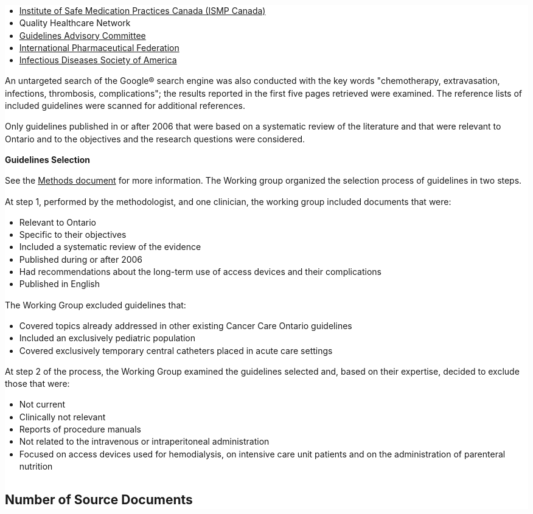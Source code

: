  * [Institute of Safe Medication Practices Canada (ISMP Canada)](http://www.ismp-canada.org/ "ISMP Canada Web site")
  * Quality Healthcare Network 
  * [Guidelines Advisory Committee](http://www.gacguidelines.ca/ "Guidelines Advisory Committee Web site")
  * [International Pharmaceutical Federation](https://www.fip.org/ "International Pharmaceutical Federation Web site")
  * [Infectious Diseases Society of America](http://www.idsociety.org/Index.aspx "IDSA Web site")



An untargeted search of the Google® search engine was also conducted with the key words "chemotherapy, extravasation, infections, thrombosis, complications"; the results reported in the first five pages retrieved were examined. The reference lists of included guidelines were scanned for additional references.

Only guidelines published in or after 2006 that were based on a systematic review of the literature and that were relevant to Ontario and to the objectives and the research questions were considered.

**Guidelines Selection**

See the [Methods document](https://www.cancercare.on.ca/common/pages/UserFile.aspx?fileId=154918 "Cancer Care Ontario Web site") for more information. The Working group organized the selection process of guidelines in two steps.

At step 1, performed by the methodologist, and one clinician, the working group included documents that were:

  * Relevant to Ontario 
  * Specific to their objectives 
  * Included a systematic review of the evidence 
  * Published during or after 2006 
  * Had recommendations about the long-term use of access devices and their complications 
  * Published in English 



The Working Group excluded guidelines that:

  * Covered topics already addressed in other existing Cancer Care Ontario guidelines 
  * Included an exclusively pediatric population 
  * Covered exclusively temporary central catheters placed in acute care settings 



At step 2 of the process, the Working Group examined the guidelines selected and, based on their expertise, decided to exclude those that were:

  * Not current 
  * Clinically not relevant 
  * Reports of procedure manuals 
  * Not related to the intravenous or intraperitoneal administration 
  * Focused on access devices used for hemodialysis, on intensive care unit patients and on the administration of parenteral nutrition 



## Number of Source Documents
